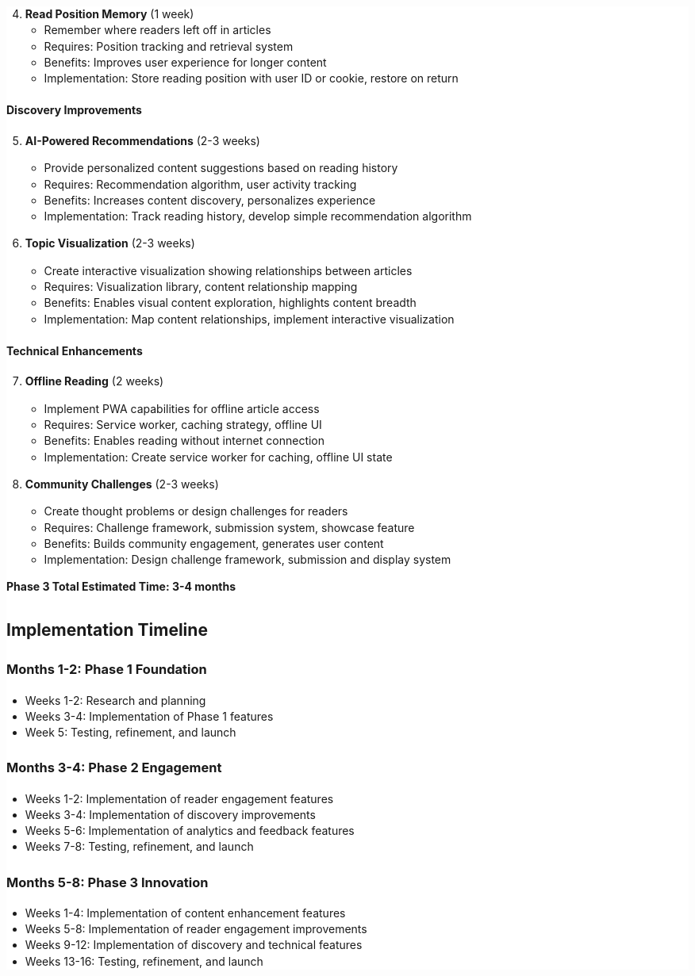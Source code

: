 4. **Read Position Memory** (1 week)
   - Remember where readers left off in articles
   - Requires: Position tracking and retrieval system
   - Benefits: Improves user experience for longer content
   - Implementation: Store reading position with user ID or cookie, restore on return

#### Discovery Improvements
5. **AI-Powered Recommendations** (2-3 weeks)
   - Provide personalized content suggestions based on reading history
   - Requires: Recommendation algorithm, user activity tracking
   - Benefits: Increases content discovery, personalizes experience
   - Implementation: Track reading history, develop simple recommendation algorithm

6. **Topic Visualization** (2-3 weeks)
   - Create interactive visualization showing relationships between articles
   - Requires: Visualization library, content relationship mapping
   - Benefits: Enables visual content exploration, highlights content breadth
   - Implementation: Map content relationships, implement interactive visualization

#### Technical Enhancements
7. **Offline Reading** (2 weeks)
   - Implement PWA capabilities for offline article access
   - Requires: Service worker, caching strategy, offline UI
   - Benefits: Enables reading without internet connection
   - Implementation: Create service worker for caching, offline UI state

8. **Community Challenges** (2-3 weeks)
   - Create thought problems or design challenges for readers
   - Requires: Challenge framework, submission system, showcase feature
   - Benefits: Builds community engagement, generates user content
   - Implementation: Design challenge framework, submission and display system

**Phase 3 Total Estimated Time: 3-4 months**

## Implementation Timeline

### Months 1-2: Phase 1 Foundation
- Weeks 1-2: Research and planning
- Weeks 3-4: Implementation of Phase 1 features
- Week 5: Testing, refinement, and launch

### Months 3-4: Phase 2 Engagement
- Weeks 1-2: Implementation of reader engagement features
- Weeks 3-4: Implementation of discovery improvements
- Weeks 5-6: Implementation of analytics and feedback features
- Weeks 7-8: Testing, refinement, and launch

### Months 5-8: Phase 3 Innovation
- Weeks 1-4: Implementation of content enhancement features
- Weeks 5-8: Implementation of reader engagement improvements
- Weeks 9-12: Implementation of discovery and technical features
- Weeks 13-16: Testing, refinement, and launch
